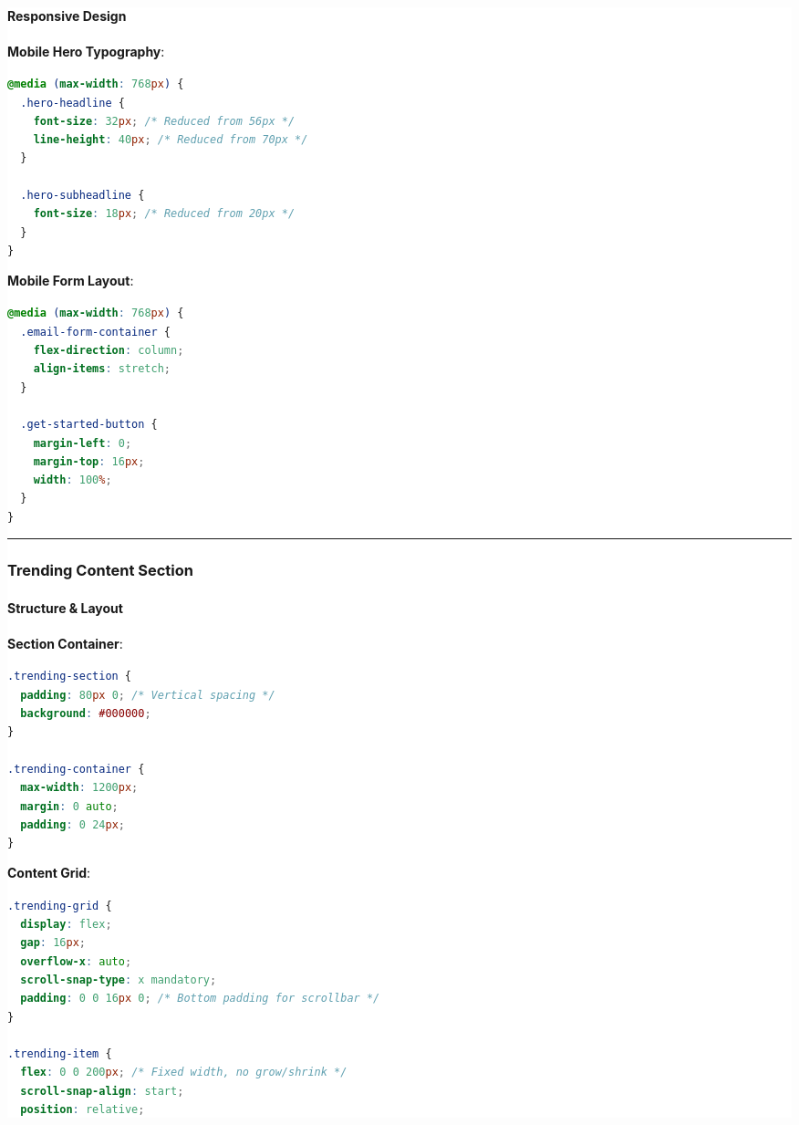 #### Responsive Design

**Mobile Hero Typography**:
```css
@media (max-width: 768px) {
  .hero-headline {
    font-size: 32px; /* Reduced from 56px */
    line-height: 40px; /* Reduced from 70px */
  }
  
  .hero-subheadline {
    font-size: 18px; /* Reduced from 20px */
  }
}
```

**Mobile Form Layout**:
```css
@media (max-width: 768px) {
  .email-form-container {
    flex-direction: column;
    align-items: stretch;
  }
  
  .get-started-button {
    margin-left: 0;
    margin-top: 16px;
    width: 100%;
  }
}
```

---

### Trending Content Section

#### Structure & Layout

**Section Container**:
```css
.trending-section {
  padding: 80px 0; /* Vertical spacing */
  background: #000000;
}

.trending-container {
  max-width: 1200px;
  margin: 0 auto;
  padding: 0 24px;
}
```

**Content Grid**:
```css
.trending-grid {
  display: flex;
  gap: 16px;
  overflow-x: auto;
  scroll-snap-type: x mandatory;
  padding: 0 0 16px 0; /* Bottom padding for scrollbar */
}

.trending-item {
  flex: 0 0 200px; /* Fixed width, no grow/shrink */
  scroll-snap-align: start;
  position: relative;
```